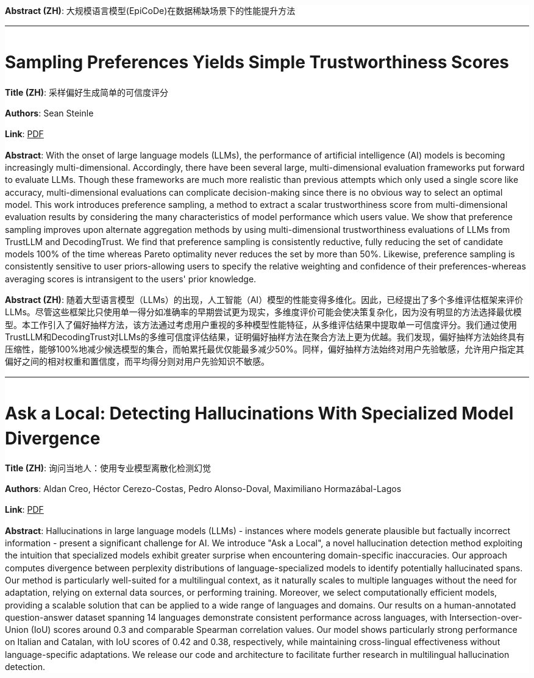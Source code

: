 **Abstract (ZH)**: 大规模语言模型(EpiCoDe)在数据稀缺场景下的性能提升方法 

---
# Sampling Preferences Yields Simple Trustworthiness Scores 

**Title (ZH)**: 采样偏好生成简单的可信度评分 

**Authors**: Sean Steinle  

**Link**: [PDF](https://arxiv.org/pdf/2506.03399)  

**Abstract**: With the onset of large language models (LLMs), the performance of artificial intelligence (AI) models is becoming increasingly multi-dimensional. Accordingly, there have been several large, multi-dimensional evaluation frameworks put forward to evaluate LLMs. Though these frameworks are much more realistic than previous attempts which only used a single score like accuracy, multi-dimensional evaluations can complicate decision-making since there is no obvious way to select an optimal model. This work introduces preference sampling, a method to extract a scalar trustworthiness score from multi-dimensional evaluation results by considering the many characteristics of model performance which users value. We show that preference sampling improves upon alternate aggregation methods by using multi-dimensional trustworthiness evaluations of LLMs from TrustLLM and DecodingTrust. We find that preference sampling is consistently reductive, fully reducing the set of candidate models 100% of the time whereas Pareto optimality never reduces the set by more than 50%. Likewise, preference sampling is consistently sensitive to user priors-allowing users to specify the relative weighting and confidence of their preferences-whereas averaging scores is intransigent to the users' prior knowledge. 

**Abstract (ZH)**: 随着大型语言模型（LLMs）的出现，人工智能（AI）模型的性能变得多维化。因此，已经提出了多个多维评估框架来评价LLMs。尽管这些框架比只使用单一得分如准确率的早期尝试更为现实，多维度评价可能会使决策复杂化，因为没有明显的方法选择最优模型。本工作引入了偏好抽样方法，该方法通过考虑用户重视的多种模型性能特征，从多维评估结果中提取单一可信度评分。我们通过使用TrustLLM和DecodingTrust对LLMs的多维可信度评估结果，证明偏好抽样方法在聚合方法上更为优越。我们发现，偏好抽样方法始终具有压缩性，能够100%地减少候选模型的集合，而帕累托最优仅能最多减少50%。同样，偏好抽样方法始终对用户先验敏感，允许用户指定其偏好之间的相对权重和置信度，而平均得分则对用户先验知识不敏感。 

---
# Ask a Local: Detecting Hallucinations With Specialized Model Divergence 

**Title (ZH)**: 询问当地人：使用专业模型离散化检测幻觉 

**Authors**: Aldan Creo, Héctor Cerezo-Costas, Pedro Alonso-Doval, Maximiliano Hormazábal-Lagos  

**Link**: [PDF](https://arxiv.org/pdf/2506.03357)  

**Abstract**: Hallucinations in large language models (LLMs) - instances where models generate plausible but factually incorrect information - present a significant challenge for AI.
We introduce "Ask a Local", a novel hallucination detection method exploiting the intuition that specialized models exhibit greater surprise when encountering domain-specific inaccuracies. Our approach computes divergence between perplexity distributions of language-specialized models to identify potentially hallucinated spans. Our method is particularly well-suited for a multilingual context, as it naturally scales to multiple languages without the need for adaptation, relying on external data sources, or performing training. Moreover, we select computationally efficient models, providing a scalable solution that can be applied to a wide range of languages and domains.
Our results on a human-annotated question-answer dataset spanning 14 languages demonstrate consistent performance across languages, with Intersection-over-Union (IoU) scores around 0.3 and comparable Spearman correlation values. Our model shows particularly strong performance on Italian and Catalan, with IoU scores of 0.42 and 0.38, respectively, while maintaining cross-lingual effectiveness without language-specific adaptations. We release our code and architecture to facilitate further research in multilingual hallucination detection. 
